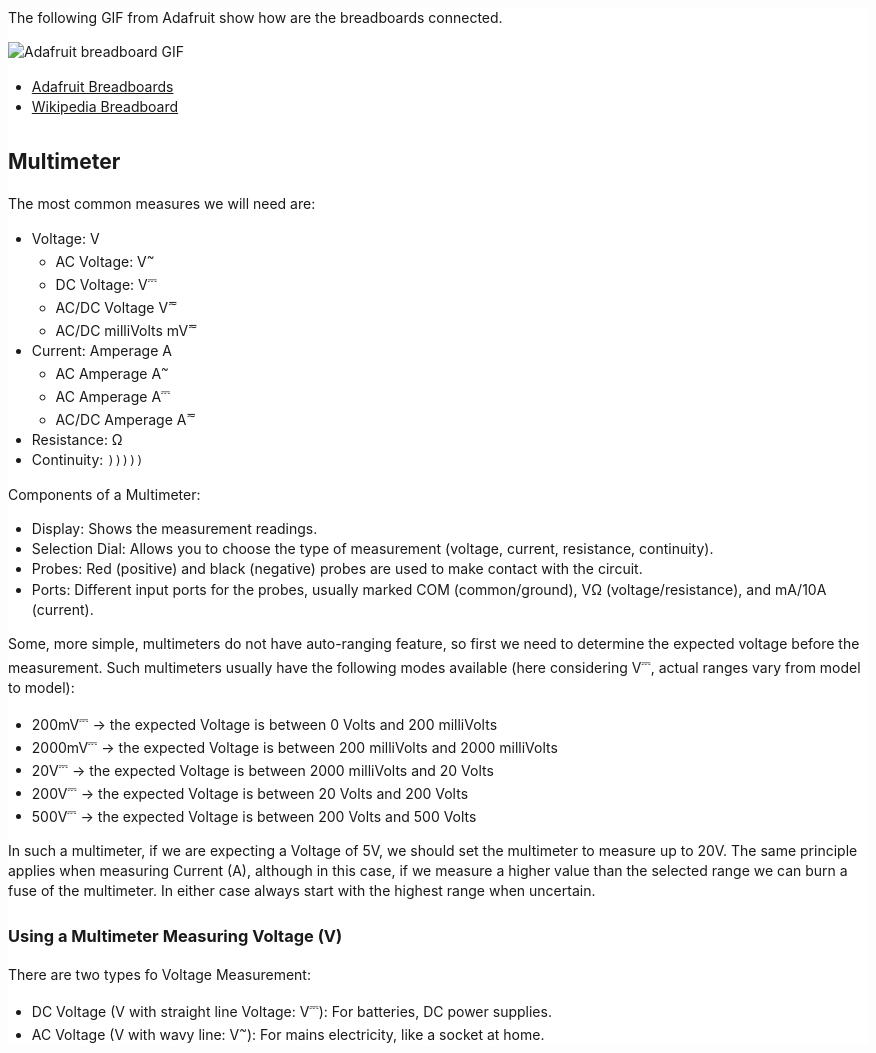 The following GIF from Adafruit show how are the breadboards connected.

![Adafruit breadboard GIF](https://cdn-learn.adafruit.com/assets/assets/000/035/419/original/components_halfbb.gif "Adafruit breadboard GIF")

- [Adafruit Breadboards](https://learn.adafruit.com/breadboards-for-beginners/breadboards)
- [Wikipedia Breadboard](https://en.wikipedia.org/wiki/Breadboard)

## Multimeter

The most common measures we will need are:



- Voltage: V
  - AC Voltage: V<sup>~</sup>
  - DC Voltage: V<sup>⎓</sup>
  - AC/DC Voltage V<sup>≂</sup>
  - AC/DC milliVolts mV<sup>≂</sup>
- Current: Amperage A
  - AC Amperage A<sup>~</sup>
  - AC Amperage A<sup>⎓</sup>
  - AC/DC Amperage A<sup>≂</sup>
- Resistance: Ω
- Continuity: `)))))`

Components of a Multimeter:

- Display: Shows the measurement readings.
- Selection Dial: Allows you to choose the type of measurement (voltage, current, resistance, continuity).
- Probes: Red (positive) and black (negative) probes are used to make contact with the circuit.
- Ports: Different input ports for the probes, usually marked COM (common/ground), VΩ (voltage/resistance), and mA/10A (current).

Some, more simple, multimeters do not have auto-ranging feature, so first we need to determine the expected voltage before the measurement. Such multimeters usually have the following modes available (here considering V<sup>⎓</sup>, actual ranges vary from model to model):

- 200mV<sup>⎓</sup> -> the expected Voltage is between 0 Volts and 200 milliVolts
- 2000mV<sup>⎓</sup> -> the expected Voltage is between 200 milliVolts and 2000 milliVolts
- 20V<sup>⎓</sup> -> the expected Voltage is between 2000 milliVolts and 20 Volts
- 200V<sup>⎓</sup> -> the expected Voltage is between 20 Volts and 200 Volts
- 500V<sup>⎓</sup> -> the expected Voltage is between 200 Volts and 500 Volts

In such a multimeter, if we are expecting a Voltage of 5V, we should set the multimeter to measure up to 20V. The same principle applies when measuring Current (A), although in this case, if we measure a higher value than the selected range we can burn a fuse of the multimeter. In either case always start with the highest range when uncertain.

### Using a Multimeter Measuring Voltage (V)

There are two types fo Voltage Measurement:

- DC Voltage (V with straight line Voltage: V<sup>⎓</sup>): For batteries, DC power supplies.
- AC Voltage (V with wavy line: V<sup>~</sup>): For mains electricity, like a socket at home.
